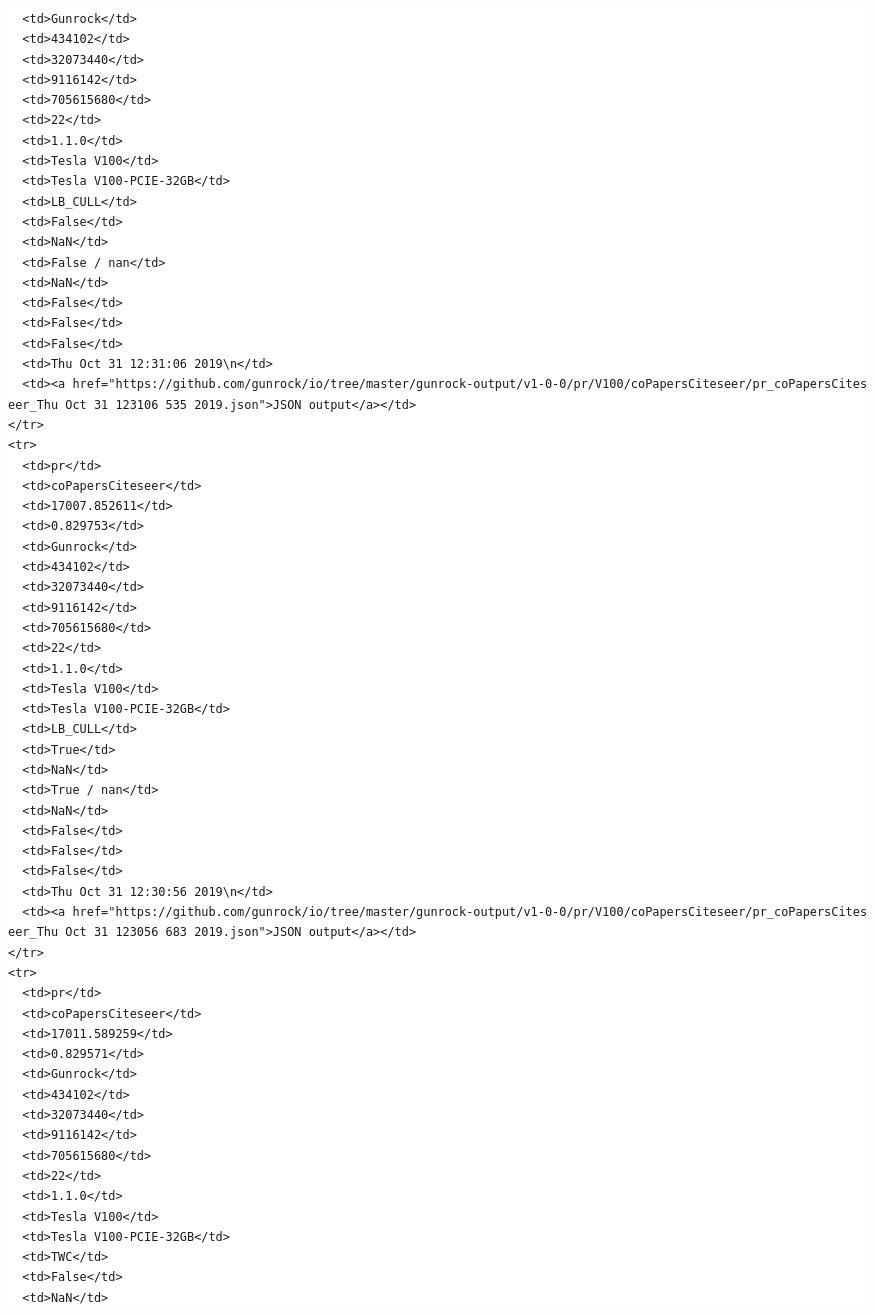       <td>Gunrock</td>
      <td>434102</td>
      <td>32073440</td>
      <td>9116142</td>
      <td>705615680</td>
      <td>22</td>
      <td>1.1.0</td>
      <td>Tesla V100</td>
      <td>Tesla V100-PCIE-32GB</td>
      <td>LB_CULL</td>
      <td>False</td>
      <td>NaN</td>
      <td>False / nan</td>
      <td>NaN</td>
      <td>False</td>
      <td>False</td>
      <td>False</td>
      <td>Thu Oct 31 12:31:06 2019\n</td>
      <td><a href="https://github.com/gunrock/io/tree/master/gunrock-output/v1-0-0/pr/V100/coPapersCiteseer/pr_coPapersCiteseer_Thu Oct 31 123106 535 2019.json">JSON output</a></td>
    </tr>
    <tr>
      <td>pr</td>
      <td>coPapersCiteseer</td>
      <td>17007.852611</td>
      <td>0.829753</td>
      <td>Gunrock</td>
      <td>434102</td>
      <td>32073440</td>
      <td>9116142</td>
      <td>705615680</td>
      <td>22</td>
      <td>1.1.0</td>
      <td>Tesla V100</td>
      <td>Tesla V100-PCIE-32GB</td>
      <td>LB_CULL</td>
      <td>True</td>
      <td>NaN</td>
      <td>True / nan</td>
      <td>NaN</td>
      <td>False</td>
      <td>False</td>
      <td>False</td>
      <td>Thu Oct 31 12:30:56 2019\n</td>
      <td><a href="https://github.com/gunrock/io/tree/master/gunrock-output/v1-0-0/pr/V100/coPapersCiteseer/pr_coPapersCiteseer_Thu Oct 31 123056 683 2019.json">JSON output</a></td>
    </tr>
    <tr>
      <td>pr</td>
      <td>coPapersCiteseer</td>
      <td>17011.589259</td>
      <td>0.829571</td>
      <td>Gunrock</td>
      <td>434102</td>
      <td>32073440</td>
      <td>9116142</td>
      <td>705615680</td>
      <td>22</td>
      <td>1.1.0</td>
      <td>Tesla V100</td>
      <td>Tesla V100-PCIE-32GB</td>
      <td>TWC</td>
      <td>False</td>
      <td>NaN</td>